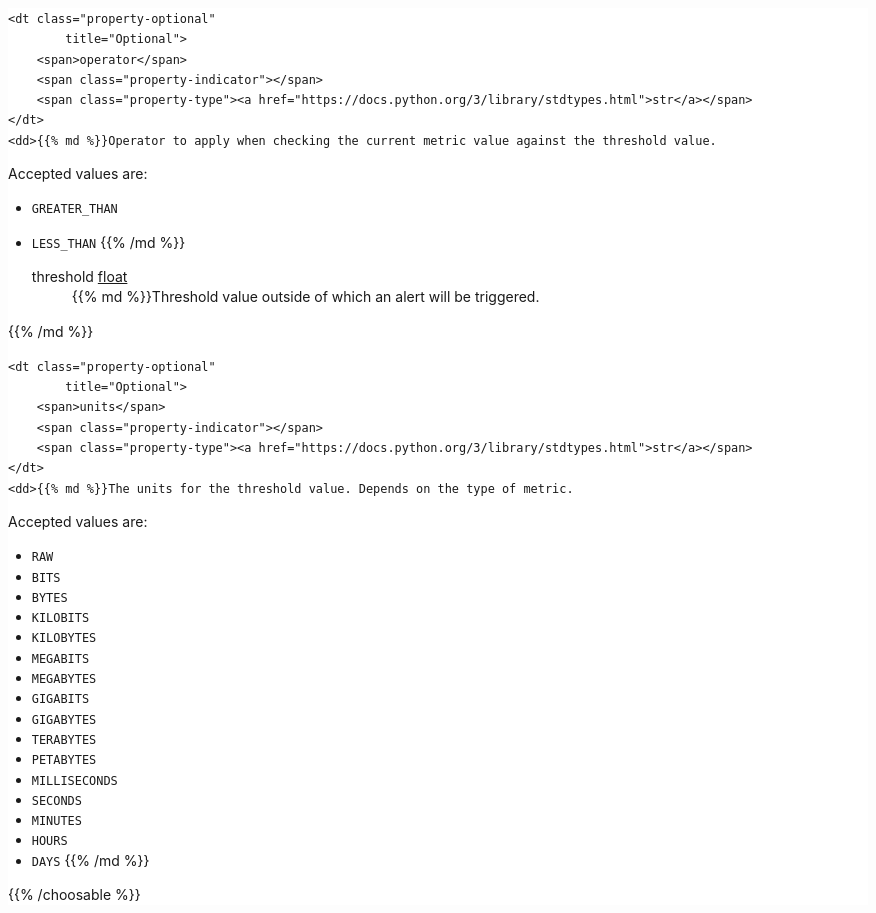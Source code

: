     <dt class="property-optional"
            title="Optional">
        <span>operator</span>
        <span class="property-indicator"></span>
        <span class="property-type"><a href="https://docs.python.org/3/library/stdtypes.html">str</a></span>
    </dt>
    <dd>{{% md %}}Operator to apply when checking the current metric value against the threshold value.
Accepted values are:
- `GREATER_THAN`
- `LESS_THAN`
{{% /md %}}</dd>

    <dt class="property-optional"
            title="Optional">
        <span>threshold</span>
        <span class="property-indicator"></span>
        <span class="property-type"><a href="https://docs.python.org/3/library/stdtypes.html">float</a></span>
    </dt>
    <dd>{{% md %}}Threshold value outside of which an alert will be triggered.
{{% /md %}}</dd>

    <dt class="property-optional"
            title="Optional">
        <span>units</span>
        <span class="property-indicator"></span>
        <span class="property-type"><a href="https://docs.python.org/3/library/stdtypes.html">str</a></span>
    </dt>
    <dd>{{% md %}}The units for the threshold value. Depends on the type of metric.
Accepted values are:
- `RAW`
- `BITS`
- `BYTES`
- `KILOBITS`
- `KILOBYTES`
- `MEGABITS`
- `MEGABYTES`
- `GIGABITS`
- `GIGABYTES`
- `TERABYTES`
- `PETABYTES`
- `MILLISECONDS`
- `SECONDS`
- `MINUTES`
- `HOURS`
- `DAYS`
{{% /md %}}</dd>

</dl>
{{% /choosable %}}
